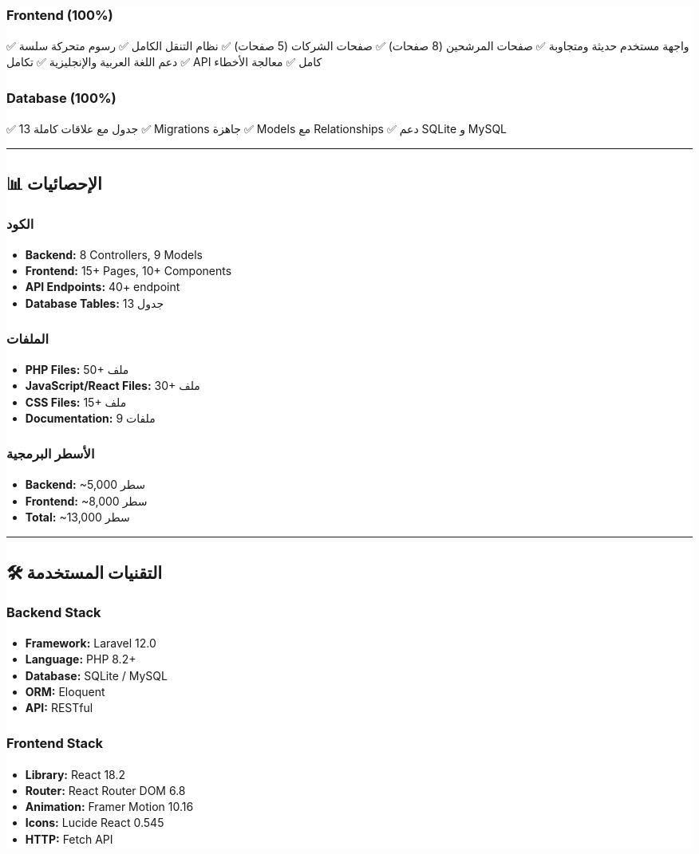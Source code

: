 ### Frontend (100%)
✅ واجهة مستخدم حديثة ومتجاوبة
✅ صفحات المرشحين (8 صفحات)
✅ صفحات الشركات (5 صفحات)
✅ نظام التنقل الكامل
✅ رسوم متحركة سلسة
✅ دعم اللغة العربية والإنجليزية
✅ تكامل API كامل
✅ معالجة الأخطاء

### Database (100%)
✅ 13 جدول مع علاقات كاملة
✅ Migrations جاهزة
✅ Models مع Relationships
✅ دعم SQLite و MySQL

---

## 📊 الإحصائيات

### الكود
- **Backend:** 8 Controllers, 9 Models
- **Frontend:** 15+ Pages, 10+ Components
- **API Endpoints:** 40+ endpoint
- **Database Tables:** 13 جدول

### الملفات
- **PHP Files:** 50+ ملف
- **JavaScript/React Files:** 30+ ملف
- **CSS Files:** 15+ ملف
- **Documentation:** 9 ملفات

### الأسطر البرمجية
- **Backend:** ~5,000 سطر
- **Frontend:** ~8,000 سطر
- **Total:** ~13,000 سطر

---

## 🛠 التقنيات المستخدمة

### Backend Stack
- **Framework:** Laravel 12.0
- **Language:** PHP 8.2+
- **Database:** SQLite / MySQL
- **ORM:** Eloquent
- **API:** RESTful

### Frontend Stack
- **Library:** React 18.2
- **Router:** React Router DOM 6.8
- **Animation:** Framer Motion 10.16
- **Icons:** Lucide React 0.545
- **HTTP:** Fetch API

